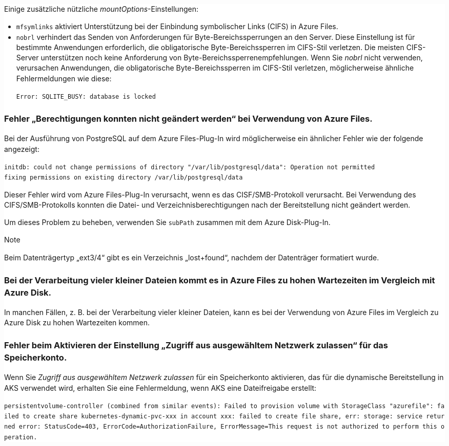 Einige zusätzliche nützliche *mountOptions*-Einstellungen:

* `mfsymlinks` aktiviert Unterstützung bei der Einbindung symbolischer Links (CIFS) in Azure Files.
* `nobrl` verhindert das Senden von Anforderungen für Byte-Bereichssperrungen an den Server. Diese Einstellung ist für bestimmte Anwendungen erforderlich, die obligatorische Byte-Bereichssperren im CIFS-Stil verletzen. Die meisten CIFS-Server unterstützen noch keine Anforderung von Byte-Bereichssperrenempfehlungen. Wenn Sie *nobrl* nicht verwenden, verursachen Anwendungen, die obligatorische Byte-Bereichssperren im CIFS-Stil verletzen, möglicherweise ähnliche Fehlermeldungen wie diese:
    ```console
    Error: SQLITE_BUSY: database is locked
    ```

### <a name="error-could-not-change-permissions-when-using-azure-files"></a>Fehler „Berechtigungen konnten nicht geändert werden“ bei Verwendung von Azure Files.

Bei der Ausführung von PostgreSQL auf dem Azure Files-Plug-In wird möglicherweise ein ähnlicher Fehler wie der folgende angezeigt:

```console
initdb: could not change permissions of directory "/var/lib/postgresql/data": Operation not permitted
fixing permissions on existing directory /var/lib/postgresql/data
```

Dieser Fehler wird vom Azure Files-Plug-In verursacht, wenn es das CISF/SMB-Protokoll verursacht. Bei Verwendung des CIFS/SMB-Protokolls konnten die Datei- und Verzeichnisberechtigungen nach der Bereitstellung nicht geändert werden.

Um dieses Problem zu beheben, verwenden Sie `subPath` zusammen mit dem Azure Disk-Plug-In. 

> [!NOTE] 
> Beim Datenträgertyp „ext3/4“ gibt es ein Verzeichnis „lost+found“, nachdem der Datenträger formatiert wurde.

### <a name="azure-files-has-high-latency-compared-to-azure-disk-when-handling-many-small-files"></a>Bei der Verarbeitung vieler kleiner Dateien kommt es in Azure Files zu hohen Wartezeiten im Vergleich mit Azure Disk.

In manchen Fällen, z. B. bei der Verarbeitung vieler kleiner Dateien, kann es bei der Verwendung von Azure Files im Vergleich zu Azure Disk zu hohen Wartezeiten kommen.

### <a name="error-when-enabling-allow-access-allow-access-from-selected-network-setting-on-storage-account"></a>Fehler beim Aktivieren der Einstellung „Zugriff aus ausgewähltem Netzwerk zulassen“ für das Speicherkonto.

Wenn Sie *Zugriff aus ausgewähltem Netzwerk zulassen* für ein Speicherkonto aktivieren, das für die dynamische Bereitstellung in AKS verwendet wird, erhalten Sie eine Fehlermeldung, wenn AKS eine Dateifreigabe erstellt:

```console
persistentvolume-controller (combined from similar events): Failed to provision volume with StorageClass "azurefile": failed to create share kubernetes-dynamic-pvc-xxx in account xxx: failed to create file share, err: storage: service returned error: StatusCode=403, ErrorCode=AuthorizationFailure, ErrorMessage=This request is not authorized to perform this operation.
```


[view-master-logs]: monitor-aks-reference.md#resource-logs
[cluster-autoscaler]: cluster-autoscaler.md